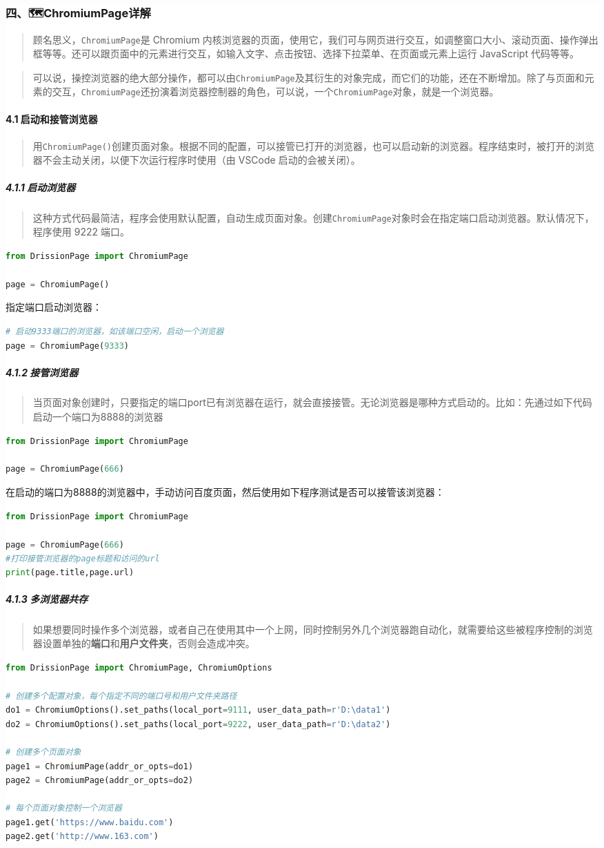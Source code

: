 ### 四、🗺️ChromiumPage详解

> 顾名思义，`ChromiumPage`是 Chromium 内核浏览器的页面，使用它，我们可与网页进行交互，如调整窗口大小、滚动页面、操作弹出框等等。还可以跟页面中的元素进行交互，如输入文字、点击按钮、选择下拉菜单、在页面或元素上运行 JavaScript 代码等等。

> 可以说，操控浏览器的绝大部分操作，都可以由`ChromiumPage`及其衍生的对象完成，而它们的功能，还在不断增加。除了与页面和元素的交互，`ChromiumPage`还扮演着浏览器控制器的角色，可以说，一个`ChromiumPage`对象，就是一个浏览器。

#### 4.1 启动和接管浏览器

> 用`ChromiumPage()`创建页面对象。根据不同的配置，可以接管已打开的浏览器，也可以启动新的浏览器。程序结束时，被打开的浏览器不会主动关闭，以便下次运行程序时使用（由 VSCode 启动的会被关闭）。

##### 4.1.1 启动浏览器

> 这种方式代码最简洁，程序会使用默认配置，自动生成页面对象。创建`ChromiumPage`对象时会在指定端口启动浏览器。默认情况下，程序使用 9222 端口。

```python
from DrissionPage import ChromiumPage

page = ChromiumPage()
```

指定端口启动浏览器：

```python
# 启动9333端口的浏览器，如该端口空闲，启动一个浏览器
page = ChromiumPage(9333)
```

##### 4.1.2 接管浏览器

> 当页面对象创建时，只要指定的端口port已有浏览器在运行，就会直接接管。无论浏览器是哪种方式启动的。比如：先通过如下代码启动一个端口为8888的浏览器

```python
from DrissionPage import ChromiumPage

page = ChromiumPage(666)

```

在启动的端口为8888的浏览器中，手动访问百度页面，然后使用如下程序测试是否可以接管该浏览器：

```python
from DrissionPage import ChromiumPage

page = ChromiumPage(666)
#打印接管浏览器的page标题和访问的url
print(page.title,page.url)
```

##### 4.1.3 多浏览器共存

> 如果想要同时操作多个浏览器，或者自己在使用其中一个上网，同时控制另外几个浏览器跑自动化，就需要给这些被程序控制的浏览器设置单独的**端口**和**用户文件夹**，否则会造成冲突。

```python
from DrissionPage import ChromiumPage, ChromiumOptions

# 创建多个配置对象，每个指定不同的端口号和用户文件夹路径
do1 = ChromiumOptions().set_paths(local_port=9111, user_data_path=r'D:\data1')
do2 = ChromiumOptions().set_paths(local_port=9222, user_data_path=r'D:\data2')

# 创建多个页面对象
page1 = ChromiumPage(addr_or_opts=do1)
page2 = ChromiumPage(addr_or_opts=do2)

# 每个页面对象控制一个浏览器
page1.get('https://www.baidu.com')
page2.get('http://www.163.com')
```
